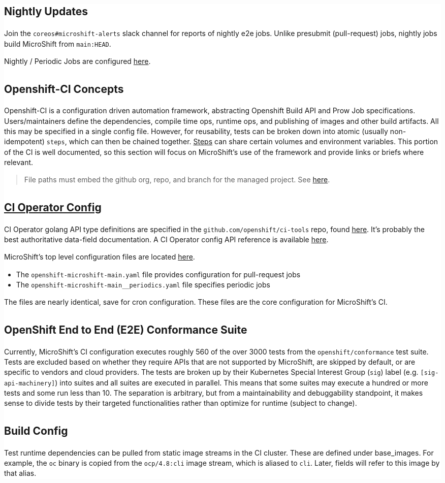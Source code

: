 ## Nightly Updates
Join the `coreos#microshift-alerts` slack channel for reports of nightly e2e jobs. Unlike presubmit (pull-request) jobs, nightly jobs build MicroShift from `main:HEAD`.

Nightly / Periodic Jobs are configured [here](https://github.com/openshift/release/blob/master/ci-operator/config/redhat-et/microshift/redhat-et-microshift-main__periodics.yaml).

## Openshift-CI Concepts
Openshift-CI is a configuration driven automation framework, abstracting Openshift Build API and Prow Job specifications. Users/maintainers define the dependencies, compile time ops, runtime ops, and publishing of images and other build artifacts. All this may be specified in a single config file. However, for reusability, tests can be broken down into atomic (usually non-idempotent) `steps`, which can then be chained together. [Steps](https://docs.ci.openshift.org/docs/architecture/step-registry/) can share certain volumes and environment variables. This portion of the CI is well documented, so this section will focus on MicroShift’s use of the framework and provide links or briefs where relevant.

>File paths must embed the github org, repo, and branch for the managed project. See [here](https://docs.ci.openshift.org/docs/how-tos/onboarding-a-new-component/#prow-configuration).

## [CI Operator Config](https://docs.ci.openshift.org/docs/architecture/ci-operator/)
CI Operator golang API type definitions are specified in the `github.com/openshift/ci-tools` repo, found [here](https://github.com/openshift/ci-tools/blob/67a38022272a48c357879d8abfc4da1ae39827e2/pkg/api/types.go#L34). It’s probably the best authoritative data-field documentation. A CI Operator config API reference is available [here](https://steps.ci.openshift.org/ci-operator-reference#line675).

MicroShift’s top level configuration files are located [here](https://github.com/openshift/release/tree/master/ci-operator/config/openshift/microshift).
* The `openshift-microshift-main.yaml` file provides configuration for pull-request jobs
* The `openshift-microshift-main__periodics.yaml` file specifies periodic jobs  

The files are nearly identical, save for cron configuration. These files are the core configuration for MicroShift’s CI.

## OpenShift End to End (E2E) Conformance Suite

Currently, MicroShift’s CI configuration executes roughly 560 of the over 3000 tests from the `openshift/conformance` test suite. Tests are excluded based on whether they require APIs that are not supported by MicroShift, are skipped by default, or are specific to vendors and cloud providers. The tests are broken up by their Kubernetes Special Interest Group (`sig`) label (e.g. `[sig-api-machinery]`) into suites and all suites are executed in parallel. This means that some suites may execute a hundred or more tests and some run less than 10. The separation is arbitrary, but from a maintainability and debuggability standpoint, it makes sense to divide tests by their targeted functionalities rather than optimize for runtime (subject to change).

## Build Config
Test runtime dependencies can be pulled from static image streams in the CI cluster. These are defined under base_images. For example, the `oc` binary is copied from the `ocp/4.8:cli` image stream, which is aliased to `cli`. Later, fields will refer to this image by that alias.
